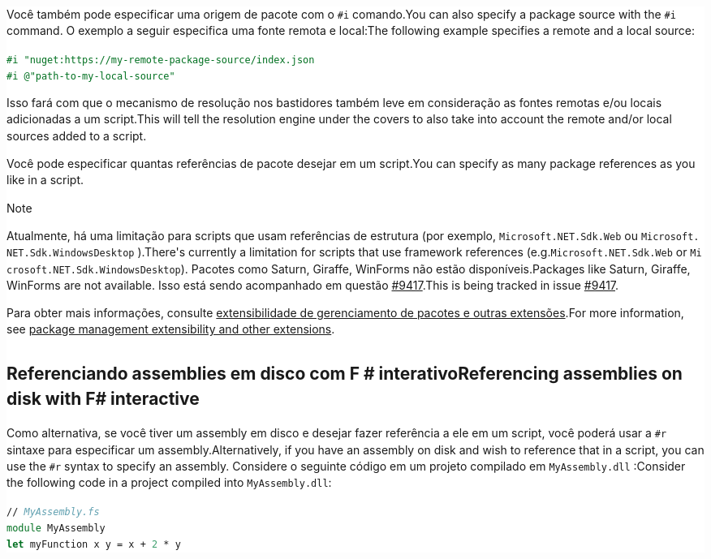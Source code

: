 <span data-ttu-id="9b0ec-137">Você também pode especificar uma origem de pacote com o `#i` comando.</span><span class="sxs-lookup"><span data-stu-id="9b0ec-137">You can also specify a package source with the `#i` command.</span></span> <span data-ttu-id="9b0ec-138">O exemplo a seguir especifica uma fonte remota e local:</span><span class="sxs-lookup"><span data-stu-id="9b0ec-138">The following example specifies a remote and a local source:</span></span>

```fsharp
#i "nuget:https://my-remote-package-source/index.json
#i @"path-to-my-local-source"
```

<span data-ttu-id="9b0ec-139">Isso fará com que o mecanismo de resolução nos bastidores também leve em consideração as fontes remotas e/ou locais adicionadas a um script.</span><span class="sxs-lookup"><span data-stu-id="9b0ec-139">This will tell the resolution engine under the covers to also take into account the remote and/or local sources added to a script.</span></span>

<span data-ttu-id="9b0ec-140">Você pode especificar quantas referências de pacote desejar em um script.</span><span class="sxs-lookup"><span data-stu-id="9b0ec-140">You can specify as many package references as you like in a script.</span></span>

> [!NOTE]
> <span data-ttu-id="9b0ec-141">Atualmente, há uma limitação para scripts que usam referências de estrutura (por exemplo, `Microsoft.NET.Sdk.Web` ou  `Microsoft.NET.Sdk.WindowsDesktop` ).</span><span class="sxs-lookup"><span data-stu-id="9b0ec-141">There's currently a limitation for scripts that use framework references (e.g.`Microsoft.NET.Sdk.Web` or  `Microsoft.NET.Sdk.WindowsDesktop`).</span></span> <span data-ttu-id="9b0ec-142">Pacotes como Saturn, Giraffe, WinForms não estão disponíveis.</span><span class="sxs-lookup"><span data-stu-id="9b0ec-142">Packages like Saturn, Giraffe, WinForms are not available.</span></span> <span data-ttu-id="9b0ec-143">Isso está sendo acompanhado em questão [#9417](https://github.com/dotnet/fsharp/issues/9417).</span><span class="sxs-lookup"><span data-stu-id="9b0ec-143">This is being tracked in issue [#9417](https://github.com/dotnet/fsharp/issues/9417).</span></span>

<span data-ttu-id="9b0ec-144">Para obter mais informações, consulte [extensibilidade de gerenciamento de pacotes e outras extensões](https://github.com/dotnet/fsharp/tree/main/src/fsharp/Microsoft.DotNet.DependencyManager).</span><span class="sxs-lookup"><span data-stu-id="9b0ec-144">For more information, see [package management extensibility and other extensions](https://github.com/dotnet/fsharp/tree/main/src/fsharp/Microsoft.DotNet.DependencyManager).</span></span>

## <a name="referencing-assemblies-on-disk-with-f-interactive"></a><span data-ttu-id="9b0ec-145">Referenciando assemblies em disco com F # interativo</span><span class="sxs-lookup"><span data-stu-id="9b0ec-145">Referencing assemblies on disk with F# interactive</span></span>

<span data-ttu-id="9b0ec-146">Como alternativa, se você tiver um assembly em disco e desejar fazer referência a ele em um script, você poderá usar a `#r` sintaxe para especificar um assembly.</span><span class="sxs-lookup"><span data-stu-id="9b0ec-146">Alternatively, if you have an assembly on disk and wish to reference that in a script, you can use the `#r` syntax to specify an assembly.</span></span> <span data-ttu-id="9b0ec-147">Considere o seguinte código em um projeto compilado em `MyAssembly.dll` :</span><span class="sxs-lookup"><span data-stu-id="9b0ec-147">Consider the following code in a project compiled into `MyAssembly.dll`:</span></span>

```fsharp
// MyAssembly.fs
module MyAssembly
let myFunction x y = x + 2 * y
```
